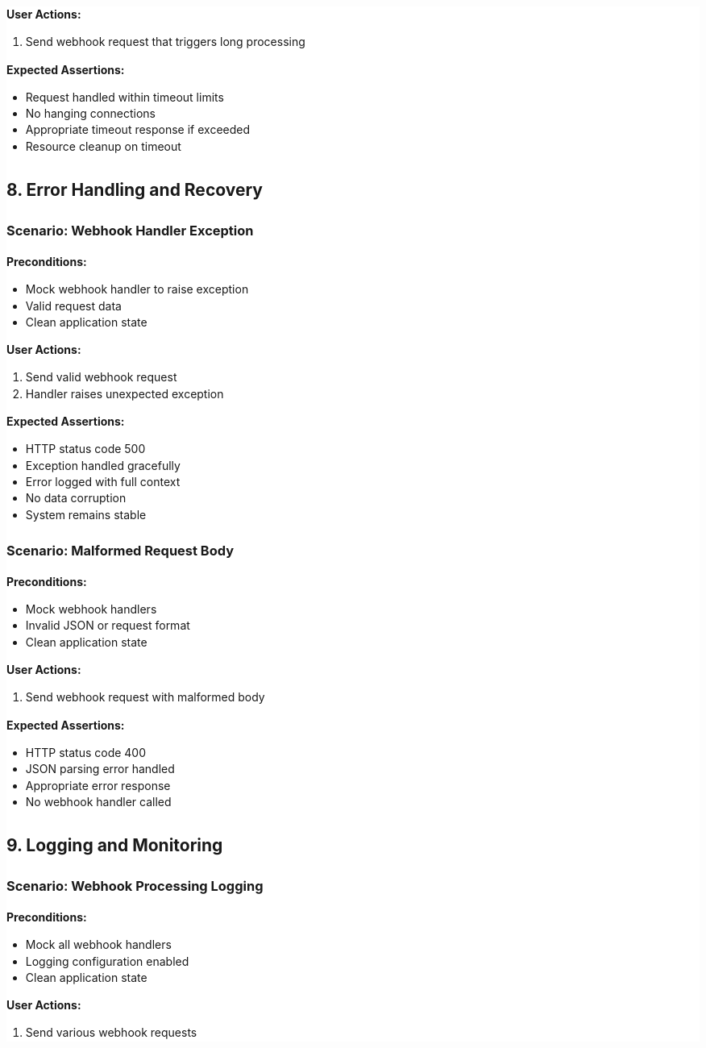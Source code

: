 **User Actions:**
1. Send webhook request that triggers long processing

**Expected Assertions:**
- Request handled within timeout limits
- No hanging connections
- Appropriate timeout response if exceeded
- Resource cleanup on timeout

## 8. Error Handling and Recovery

### Scenario: Webhook Handler Exception
**Preconditions:**
- Mock webhook handler to raise exception
- Valid request data
- Clean application state

**User Actions:**
1. Send valid webhook request
2. Handler raises unexpected exception

**Expected Assertions:**
- HTTP status code 500
- Exception handled gracefully
- Error logged with full context
- No data corruption
- System remains stable

### Scenario: Malformed Request Body
**Preconditions:**
- Mock webhook handlers
- Invalid JSON or request format
- Clean application state

**User Actions:**
1. Send webhook request with malformed body

**Expected Assertions:**
- HTTP status code 400
- JSON parsing error handled
- Appropriate error response
- No webhook handler called

## 9. Logging and Monitoring

### Scenario: Webhook Processing Logging
**Preconditions:**
- Mock all webhook handlers
- Logging configuration enabled
- Clean application state

**User Actions:**
1. Send various webhook requests
